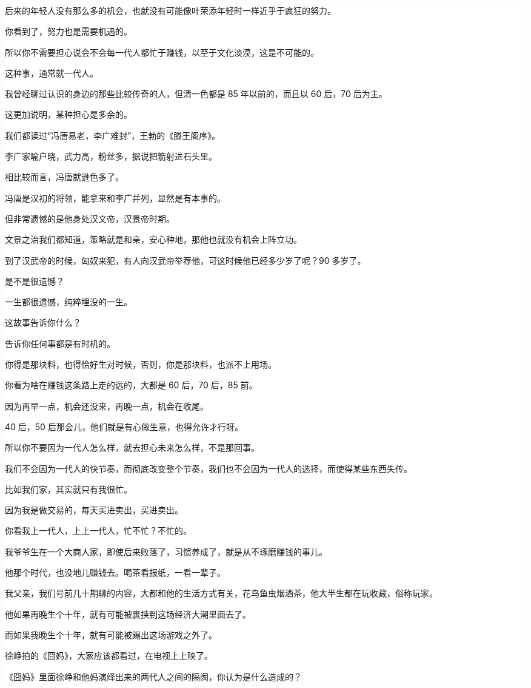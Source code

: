 后来的年轻人没有那么多的机会，也就没有可能像叶荣添年轻时一样近乎于疯狂的努力。

你看到了，努力也是需要机遇的。

所以你不需要担心说会不会每一代人都忙于赚钱，以至于文化淡漠，这是不可能的。

这种事，通常就一代人。

我曾经聊过认识的身边的那些比较传奇的人，但清一色都是 85 年以前的，而且以 60 后，70 后为主。

这更加说明，某种担心是多余的。

我们都读过“冯唐易老，李广难封”，王勃的《滕王阁序》。

李广家喻户晓，武力高，粉丝多，据说把箭射进石头里。

相比较而言，冯唐就逊色多了。

冯唐是汉初的将领，能拿来和李广并列，显然是有本事的。

但非常遗憾的是他身处汉文帝，汉景帝时期。

文景之治我们都知道，策略就是和亲，安心种地，那他也就没有机会上阵立功。

到了汉武帝的时候，匈奴来犯，有人向汉武帝举荐他，可这时候他已经多少岁了呢？90 多岁了。

是不是很遗憾？

一生都很遗憾，纯粹埋没的一生。

这故事告诉你什么？

告诉你任何事都是有时机的。

你得是那块料，也得恰好生对时候，否则，你是那块料，也派不上用场。

你看为啥在赚钱这条路上走的远的，大都是 60 后，70 后，85 前。

因为再早一点，机会还没来，再晚一点，机会在收尾。

40 后，50 后那会儿，他们就是有心做生意，也得允许才行呀。

所以你不要因为一代人怎么样，就去担心未来怎么样，不是那回事。

我们不会因为一代人的快节奏，而彻底改变整个节奏，我们也不会因为一代人的选择，而使得某些东西失传。

比如我们家，其实就只有我很忙。

因为我是做交易的，每天买进卖出，买进卖出。

你看我上一代人，上上一代人，忙不忙？不忙的。

我爷爷生在一个大商人家，即使后来败落了，习惯养成了，就是从不琢磨赚钱的事儿。

他那个时代，也没地儿赚钱去。喝茶看报纸，一看一辈子。

我父亲，我们号前几十期聊的内容，大都和他的生活方式有关，花鸟鱼虫烟酒茶，他大半生都在玩收藏，俗称玩家。

他如果再晚生个十年，就有可能被裹挟到这场经济大潮里面去了。

而如果我晚生个十年，就有可能被踢出这场游戏之外了。

徐峥拍的《囧妈》，大家应该都看过，在电视上上映了。

《囧妈》里面徐峥和他妈演绎出来的两代人之间的隔阂，你认为是什么造成的？
